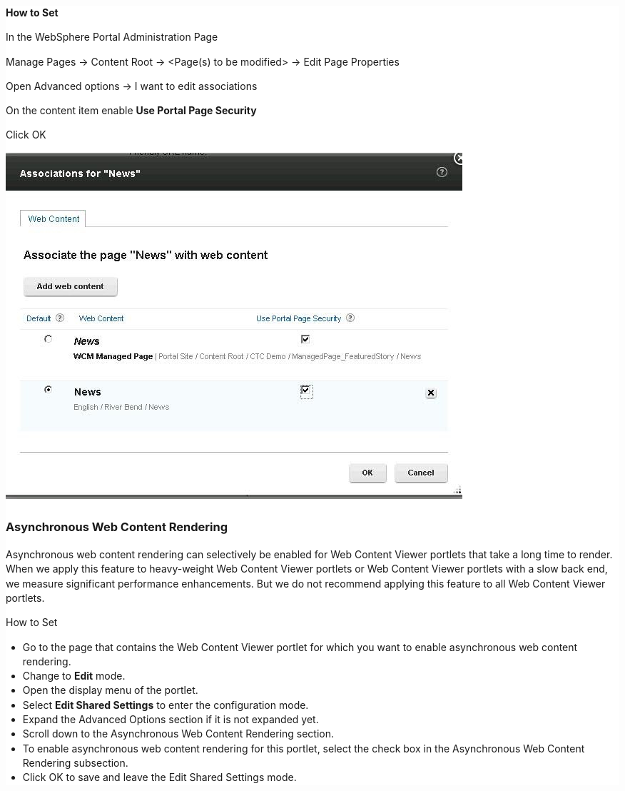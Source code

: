 **How to Set**

In the WebSphere Portal Administration Page

Manage Pages → Content Root → &lt;Page(s) to be modified&gt; → Edit Page Properties

Open Advanced options → I want to edit associations

On the content item enable **Use Portal Page Security** 

Click OK 

![alt text](PageLevelAccessControl.jpg)

### Asynchronous Web Content Rendering

Asynchronous web content rendering can selectively be enabled for Web Content Viewer portlets that take a long time to render. When we apply this feature to heavy-weight Web Content Viewer portlets or Web Content Viewer portlets with a slow back end, we measure significant performance enhancements. But we do not recommend applying this feature to all Web Content Viewer portlets.

How to Set

- Go to the page that contains the Web Content Viewer portlet for which you want to enable asynchronous web content rendering.
- Change to **Edit** mode.
- Open the display menu of the portlet.
- Select **Edit Shared Settings** to enter the configuration mode.
- Expand the Advanced Options section if it is not expanded yet.
- Scroll down to the Asynchronous Web Content Rendering section.
- To enable asynchronous web content rendering for this portlet, select the check box in the Asynchronous Web Content Rendering subsection.
- Click OK to save and leave the Edit Shared Settings mode.
